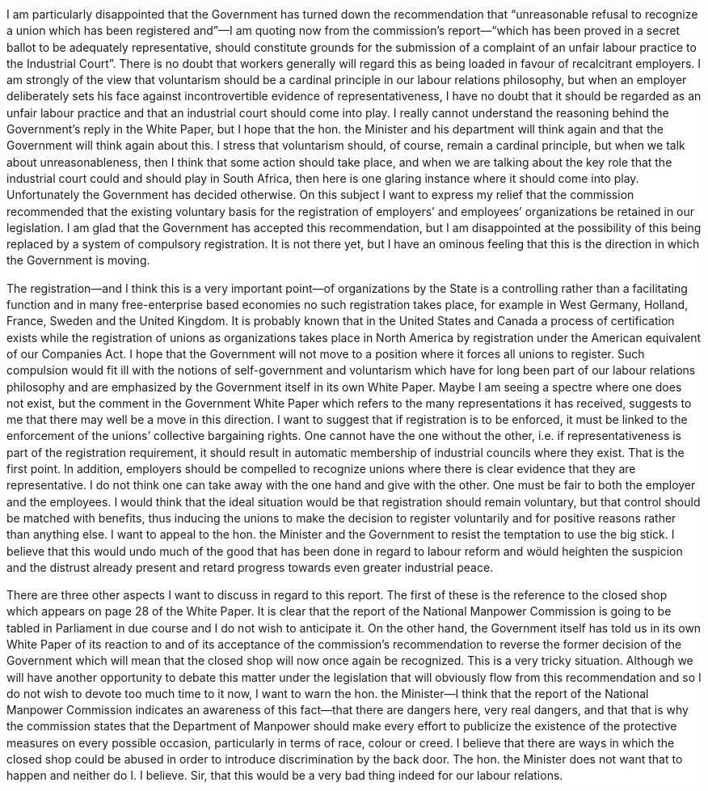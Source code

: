 <p>I am particularly disappointed that the Government has turned down the recommendation that &#x201C;unreasonable refusal to recognize a union which has been registered and&#x201D;&#x2014;I am quoting now from the commission&#x2019;s report&#x2014;&#x201C;which has been proved in a secret ballot to be adequately representative, should constitute grounds for the submission of a complaint of an unfair labour practice to the Industrial Court&#x201D;. There is no doubt that workers generally will regard this as being loaded in favour of recalcitrant employers. I am strongly of the view that voluntarism should be a cardinal principle in our labour relations philosophy, but when an employer deliberately sets his face against incontrovertible evidence of representativeness, I have no doubt that it should be regarded as an unfair labour practice and that an industrial court should come into play. I really cannot understand the reasoning behind the Government&#x2019;s reply in the White Paper, but I hope that the hon. the Minister and his department will think again and that the Government will <span class="col_2095-2096" refersTo="page_1066"/>think again about this. I stress that voluntarism should, of course, remain a cardinal principle, but when we talk about unreasonableness, then I think that some action should take place, and when we are talking about the key role that the industrial court could and should play in South Africa, then here is one glaring instance where it should come into play. Unfortunately the Government has decided otherwise. On this subject I want to express my relief that the commission recommended that the existing voluntary basis for the registration of employers&#x2019; and employees&#x2019; organizations be retained in our legislation. I am glad that the Government has accepted this recommendation, but I am disappointed at the possibility of this being replaced by a system of compulsory registration. It is not there yet, but I have an ominous feeling that this is the direction in which the Government is moving.</p>

<p>The registration&#x2014;and I think this is a very important point&#x2014;of organizations by the State is a controlling rather than a facilitating function and in many free-enterprise based economies no such registration takes place, for example in West Germany, Holland, France, Sweden and the United Kingdom. It is probably known that in the United States and Canada a process of certification exists while the registration of unions as organizations takes place in North America by registration under the American equivalent of our Companies Act. I hope that the Government will not move to a position where it forces all unions to register. Such compulsion would fit ill with the notions of self-government and voluntarism which have for long been part of our labour relations philosophy and are emphasized by the Government itself in its own White Paper. Maybe I am seeing a spectre where one does not exist, but the comment in the Government White Paper which refers to the many representations it has received, suggests to me that there may well be a move in this direction. I want to suggest that if registration is to be enforced, it must be linked to the enforcement of the unions&#x2019; collective bargaining rights. One cannot have the one without the other, i.e. if representativeness is part of the registration requirement, it should result in automatic membership of industrial councils where they exist. That is the first point. In addition, employers should be compelled to recognize unions where there is clear evidence that they are representative. I do not think one can take away with the one hand and give with the other. One must be fair to both the employer and the employees. I would think that the ideal situation would be that registration should remain voluntary, but that control should be matched with benefits, thus inducing the unions to make the decision to register voluntarily and for positive reasons rather than anything else. I want to appeal to the hon. the Minister and the Government to resist the temptation to use the big stick. I believe that this would undo much of the good that has been done in regard to labour reform and w&#x00F6;uld heighten the suspicion and the distrust already present and retard progress towards even greater industrial peace.</p>

<p>There are three other aspects I want to discuss in regard to this report. The first of these is the reference to the closed shop which appears on page 28 of the White Paper. It is clear that the report of the National Manpower Commission is going to be tabled in Parliament in due course and I do not wish to anticipate it. On the other hand, the Government itself has told us in its own White Paper of its reaction to and of its acceptance of the commission&#x2019;s recommendation to reverse the former decision of the Government which will mean that the closed shop will now once again be recognized. This is a very tricky situation. Although we will have another opportunity to debate this matter under the legislation that will obviously flow from this recommendation and so I do not wish to devote too much time to it now, I want to warn the hon. the Minister&#x2014;I think that the report of the National Manpower Commission indicates an awareness of this fact&#x2014;that there are dangers here, very real dangers, and that that is why the commission states that the Department of Manpower should make every effort to publicize the existence of the protective measures on every possible occasion, particularly in terms of race, colour or creed. I believe that there are ways in which the closed shop could be abused in order to introduce discrimination by the back door. The hon. the Minister does not want that to happen and neither do I. I believe. Sir, that <span class="col_2097-2098" refersTo="page_1067"/>this would be a very bad thing indeed for our labour relations.</p>
